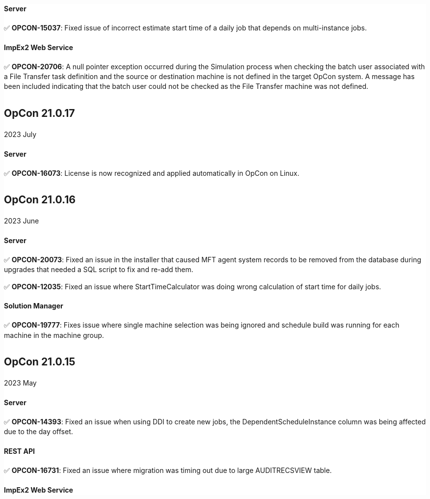 #### Server

:white_check_mark: **OPCON-15037**: Fixed issue of incorrect estimate start time of a daily job that depends on multi-instance jobs.

#### ImpEx2 Web Service

:white_check_mark: **OPCON-20706**: A null pointer exception occurred during the Simulation process when checking the batch user associated with a File Transfer task definition and the source or destination machine is not defined in the target OpCon system. A message has been included indicating that the batch user could not be checked as the File Transfer machine was not defined.

## OpCon 21.0.17

2023 July

#### Server

:white_check_mark: **OPCON-16073**: License is now recognized and applied automatically in OpCon on Linux.

## OpCon 21.0.16

2023 June

#### Server

:white_check_mark: **OPCON-20073**: Fixed an issue in the installer that caused MFT agent system records to be removed from the database during upgrades that needed a SQL script to fix and re-add them.

:white_check_mark: **OPCON-12035**: Fixed an issue where StartTimeCalculator was doing wrong calculation of start time for daily jobs.

#### Solution Manager

:white_check_mark: **OPCON-19777**: Fixes issue where single machine selection was being ignored and schedule build was running for each machine in the machine group.

## OpCon 21.0.15

2023 May

#### Server

:white_check_mark: **OPCON-14393**: Fixed an issue when using DDI to create new jobs, the DependentScheduleInstance column was being affected due to the day offset.

#### REST API

:white_check_mark: **OPCON-16731**: Fixed an issue where migration was timing out due to large AUDITRECSVIEW table.

#### ImpEx2 Web Service
